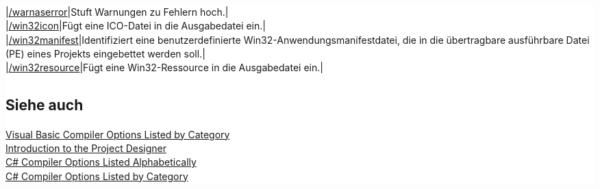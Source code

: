 |[\/warnaserror](../../../visual-basic/reference/command-line-compiler/warnaserror.md)|Stuft Warnungen zu Fehlern hoch.|  
|[\/win32icon](../../../visual-basic/reference/command-line-compiler/win32icon.md)|Fügt eine ICO\-Datei in die Ausgabedatei ein.|  
|[\/win32manifest](../../../visual-basic/reference/command-line-compiler/win32manifest.md)|Identifiziert eine benutzerdefinierte Win32\-Anwendungsmanifestdatei, die in die übertragbare ausführbare Datei \(PE\) eines Projekts eingebettet werden soll.|  
|[\/win32resource](../../../visual-basic/reference/command-line-compiler/win32resource.md)|Fügt eine Win32\-Ressource in die Ausgabedatei ein.|  
  
## Siehe auch  
 [Visual Basic Compiler Options Listed by Category](../../../visual-basic/reference/command-line-compiler/compiler-options-listed-by-category.md)   
 [Introduction to the Project Designer](http://msdn.microsoft.com/de-de/898dd854-c98d-430c-ba1b-a913ce3c73d7)   
 [C\# Compiler Options Listed Alphabetically](../../../csharp/language-reference/compiler-options/listed-alphabetically.md)   
 [C\# Compiler Options Listed by Category](../../../csharp/language-reference/compiler-options/listed-by-category.md)